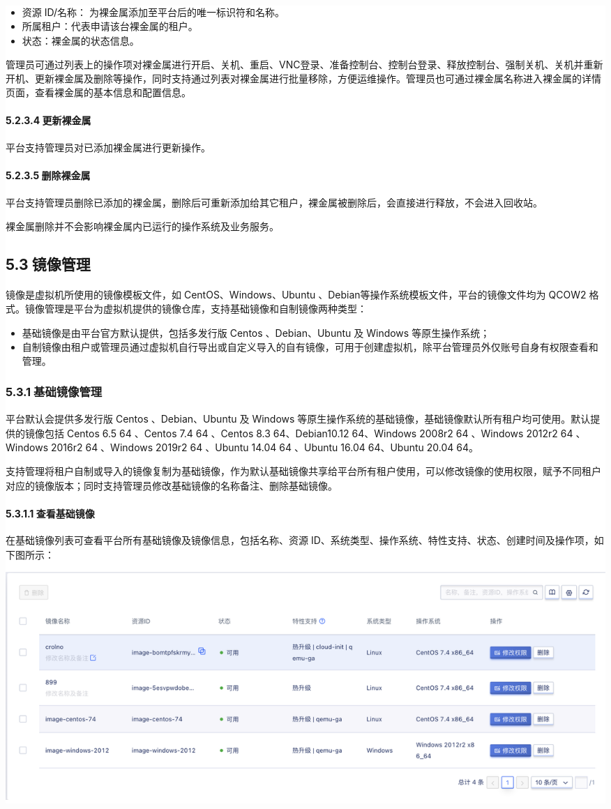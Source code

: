 * 资源 ID/名称： 为裸金属添加至平台后的唯一标识符和名称。
* 所属租户：代表申请该台裸金属的租户。
* 状态：裸金属的状态信息。

管理员可通过列表上的操作项对裸金属进行开启、关机、重启、VNC登录、准备控制台、控制台登录、释放控制台、强制关机、关机并重新开机、更新裸金属及删除等操作，同时支持通过列表对裸金属进行批量移除，方便运维操作。管理员也可通过裸金属名称进入裸金属的详情页面，查看裸金属的基本信息和配置信息。

#### 5.2.3.4 更新裸金属

平台支持管理员对已添加裸金属进行更新操作。

#### 5.2.3.5 删除裸金属

平台支持管理员删除已添加的裸金属，删除后可重新添加给其它租户，裸金属被删除后，会直接进行释放，不会进入回收站。

裸金属删除并不会影响裸金属内已运行的操作系统及业务服务。

## 5.3 镜像管理

镜像是虚拟机所使用的镜像模板文件，如 CentOS、Windows、Ubuntu 、Debian等操作系统模板文件，平台的镜像文件均为 QCOW2 格式。镜像管理是平台为虚拟机提供的镜像仓库，支持基础镜像和自制镜像两种类型：

- 基础镜像是由平台官方默认提供，包括多发行版 Centos 、Debian、Ubuntu 及 Windows 等原生操作系统；
- 自制镜像由租户或管理员通过虚拟机自行导出或自定义导入的自有镜像，可用于创建虚拟机，除平台管理员外仅账号自身有权限查看和管理。

### 5.3.1 基础镜像管理

平台默认会提供多发行版 Centos 、Debian、Ubuntu 及 Windows 等原生操作系统的基础镜像，基础镜像默认所有租户均可使用。默认提供的镜像包括 Centos 6.5 64 、Centos 7.4 64 、Centos 8.3 64、Debian10.12 64、Windows 2008r2 64 、Windows 2012r2 64 、Windows 2016r2 64 、Windows 2019r2 64 、Ubuntu 14.04 64 、Ubuntu 16.04 64、Ubuntu 20.04 64。

支持管理将租户自制或导入的镜像复制为基础镜像，作为默认基础镜像共享给平台所有租户使用，可以修改镜像的使用权限，赋予不同租户对应的镜像版本；同时支持管理员修改基础镜像的名称备注、删除基础镜像。

#### 5.3.1.1 查看基础镜像

在基础镜像列表可查看平台所有基础镜像及镜像信息，包括名称、资源 ID、系统类型、操作系统、特性支持、状态、创建时间及操作项，如下图所示：

![](../images/adminguide/baseimagelist.png)
